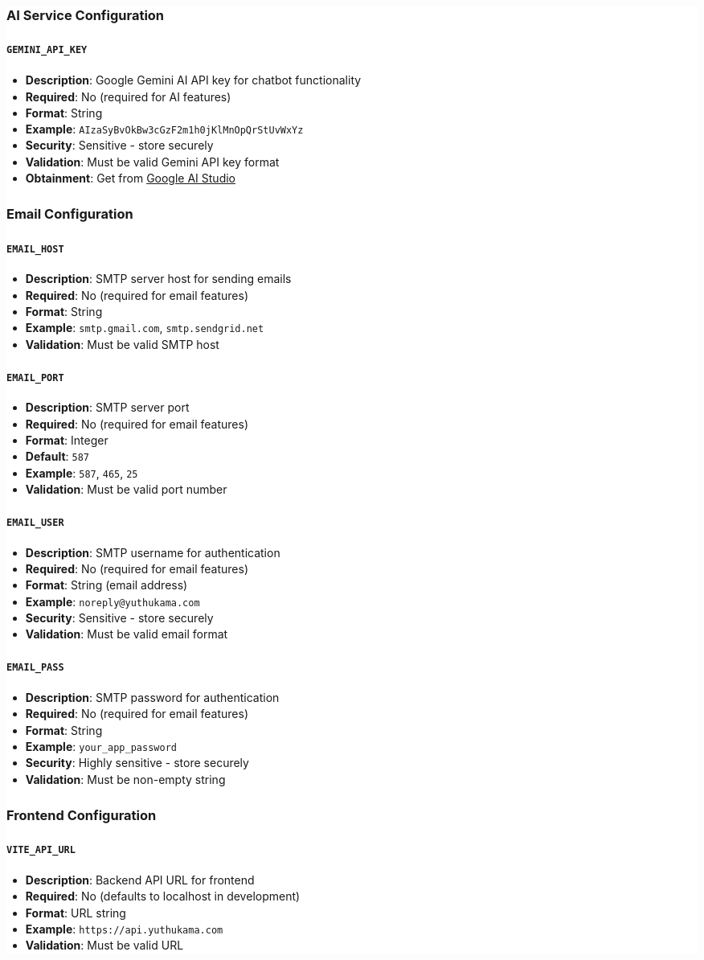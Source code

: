 ### AI Service Configuration

#### `GEMINI_API_KEY`
- **Description**: Google Gemini AI API key for chatbot functionality
- **Required**: No (required for AI features)
- **Format**: String
- **Example**: `AIzaSyBvOkBw3cGzF2m1h0jKlMnOpQrStUvWxYz`
- **Security**: Sensitive - store securely
- **Validation**: Must be valid Gemini API key format
- **Obtainment**: Get from [Google AI Studio](https://makersuite.google.com/app/apikey)

### Email Configuration

#### `EMAIL_HOST`
- **Description**: SMTP server host for sending emails
- **Required**: No (required for email features)
- **Format**: String
- **Example**: `smtp.gmail.com`, `smtp.sendgrid.net`
- **Validation**: Must be valid SMTP host

#### `EMAIL_PORT`
- **Description**: SMTP server port
- **Required**: No (required for email features)
- **Format**: Integer
- **Default**: `587`
- **Example**: `587`, `465`, `25`
- **Validation**: Must be valid port number

#### `EMAIL_USER`
- **Description**: SMTP username for authentication
- **Required**: No (required for email features)
- **Format**: String (email address)
- **Example**: `noreply@yuthukama.com`
- **Security**: Sensitive - store securely
- **Validation**: Must be valid email format

#### `EMAIL_PASS`
- **Description**: SMTP password for authentication
- **Required**: No (required for email features)
- **Format**: String
- **Example**: `your_app_password`
- **Security**: Highly sensitive - store securely
- **Validation**: Must be non-empty string

### Frontend Configuration

#### `VITE_API_URL`
- **Description**: Backend API URL for frontend
- **Required**: No (defaults to localhost in development)
- **Format**: URL string
- **Example**: `https://api.yuthukama.com`
- **Validation**: Must be valid URL
